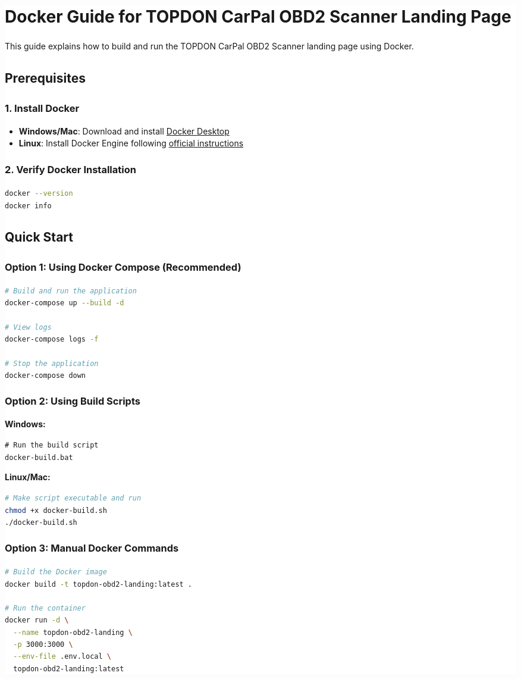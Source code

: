 # Docker Guide for TOPDON CarPal OBD2 Scanner Landing Page

This guide explains how to build and run the TOPDON CarPal OBD2 Scanner landing page using Docker.

## Prerequisites

### 1. Install Docker
- **Windows/Mac**: Download and install [Docker Desktop](https://www.docker.com/products/docker-desktop)
- **Linux**: Install Docker Engine following [official instructions](https://docs.docker.com/engine/install/)

### 2. Verify Docker Installation
```bash
docker --version
docker info
```

## Quick Start

### Option 1: Using Docker Compose (Recommended)
```bash
# Build and run the application
docker-compose up --build -d

# View logs
docker-compose logs -f

# Stop the application
docker-compose down
```

### Option 2: Using Build Scripts

**Windows:**
```cmd
# Run the build script
docker-build.bat
```

**Linux/Mac:**
```bash
# Make script executable and run
chmod +x docker-build.sh
./docker-build.sh
```

### Option 3: Manual Docker Commands

```bash
# Build the Docker image
docker build -t topdon-obd2-landing:latest .

# Run the container
docker run -d \
  --name topdon-obd2-landing \
  -p 3000:3000 \
  --env-file .env.local \
  topdon-obd2-landing:latest
```
